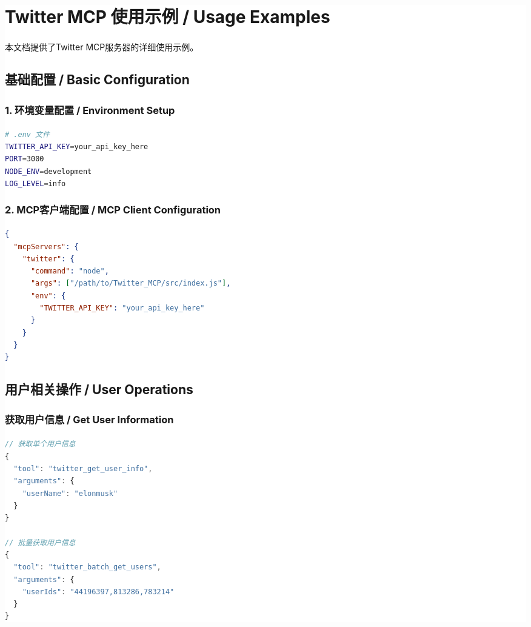 # Twitter MCP 使用示例 / Usage Examples

本文档提供了Twitter MCP服务器的详细使用示例。

## 基础配置 / Basic Configuration

### 1. 环境变量配置 / Environment Setup

```bash
# .env 文件
TWITTER_API_KEY=your_api_key_here
PORT=3000
NODE_ENV=development
LOG_LEVEL=info
```

### 2. MCP客户端配置 / MCP Client Configuration

```json
{
  "mcpServers": {
    "twitter": {
      "command": "node",
      "args": ["/path/to/Twitter_MCP/src/index.js"],
      "env": {
        "TWITTER_API_KEY": "your_api_key_here"
      }
    }
  }
}
```

## 用户相关操作 / User Operations

### 获取用户信息 / Get User Information

```javascript
// 获取单个用户信息
{
  "tool": "twitter_get_user_info",
  "arguments": {
    "userName": "elonmusk"
  }
}

// 批量获取用户信息
{
  "tool": "twitter_batch_get_users",
  "arguments": {
    "userIds": "44196397,813286,783214"
  }
}
```
